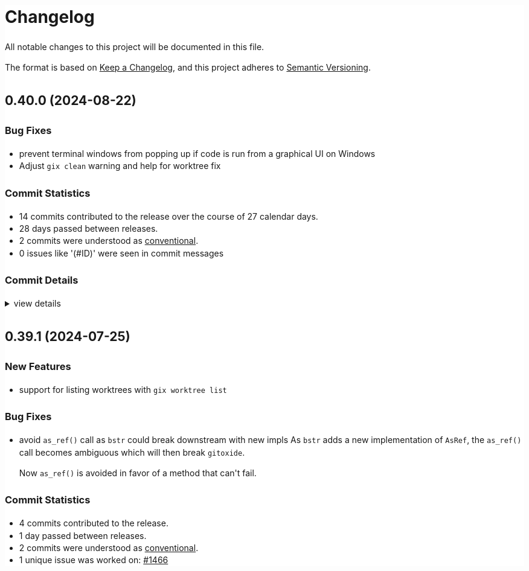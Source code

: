 # Changelog

All notable changes to this project will be documented in this file.

The format is based on [Keep a Changelog](https://keepachangelog.com/en/1.0.0/),
and this project adheres to [Semantic Versioning](https://semver.org/spec/v2.0.0.html).

## 0.40.0 (2024-08-22)

### Bug Fixes

 - <csr-id-1257fbdd0f54eafde2546f2140e945d11fb0eb6a/> prevent terminal windows from popping up if code is run from a graphical UI on Windows
 - <csr-id-6eb4ea6cf27b2feb3edb9dbf754393b0c7d272fd/> Adjust `gix clean` warning and help for worktree fix

### Commit Statistics

<csr-read-only-do-not-edit/>

 - 14 commits contributed to the release over the course of 27 calendar days.
 - 28 days passed between releases.
 - 2 commits were understood as [conventional](https://www.conventionalcommits.org).
 - 0 issues like '(#ID)' were seen in commit messages

### Commit Details

<csr-read-only-do-not-edit/>

<details><summary>view details</summary></details>

## 0.39.1 (2024-07-25)

### New Features

 - <csr-id-c7213bcf2cf6be4058a78dbd86bbab4c5ad4afa7/> support for listing worktrees with `gix worktree list`

### Bug Fixes

 - <csr-id-1772f88882824b92fd233bc2148c4ad123740096/> avoid `as_ref()` call as `bstr` could break downstream with new impls
   As `bstr` adds a new implementation of `AsRef`, the `as_ref()` call becomes
   ambiguous which will then break `gitoxide`.
   
   Now `as_ref()` is avoided in favor of a method that can't fail.

### Commit Statistics

<csr-read-only-do-not-edit/>

 - 4 commits contributed to the release.
 - 1 day passed between releases.
 - 2 commits were understood as [conventional](https://www.conventionalcommits.org).
 - 1 unique issue was worked on: [#1466](https://github.com/Byron/gitoxide/issues/1466)
